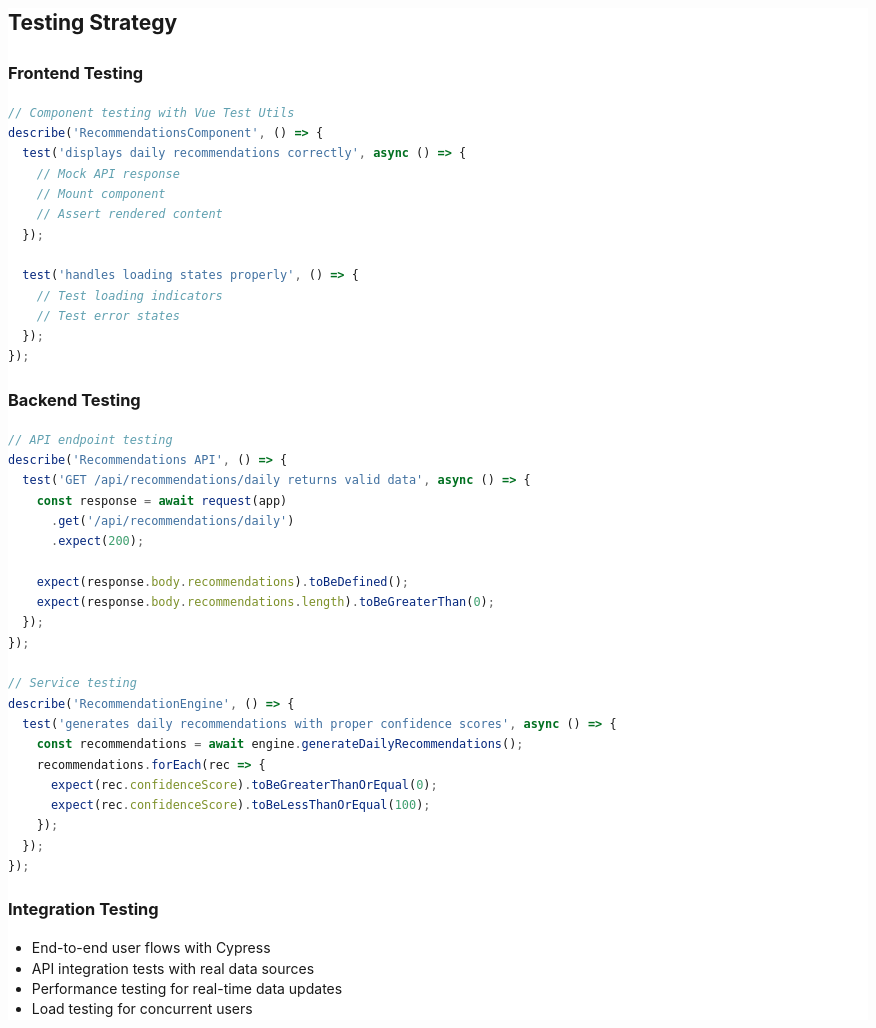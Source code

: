 ## Testing Strategy

### Frontend Testing
```javascript
// Component testing with Vue Test Utils
describe('RecommendationsComponent', () => {
  test('displays daily recommendations correctly', async () => {
    // Mock API response
    // Mount component
    // Assert rendered content
  });
  
  test('handles loading states properly', () => {
    // Test loading indicators
    // Test error states
  });
});
```

### Backend Testing
```javascript
// API endpoint testing
describe('Recommendations API', () => {
  test('GET /api/recommendations/daily returns valid data', async () => {
    const response = await request(app)
      .get('/api/recommendations/daily')
      .expect(200);
    
    expect(response.body.recommendations).toBeDefined();
    expect(response.body.recommendations.length).toBeGreaterThan(0);
  });
});

// Service testing
describe('RecommendationEngine', () => {
  test('generates daily recommendations with proper confidence scores', async () => {
    const recommendations = await engine.generateDailyRecommendations();
    recommendations.forEach(rec => {
      expect(rec.confidenceScore).toBeGreaterThanOrEqual(0);
      expect(rec.confidenceScore).toBeLessThanOrEqual(100);
    });
  });
});
```

### Integration Testing
- End-to-end user flows with Cypress
- API integration tests with real data sources
- Performance testing for real-time data updates
- Load testing for concurrent users
